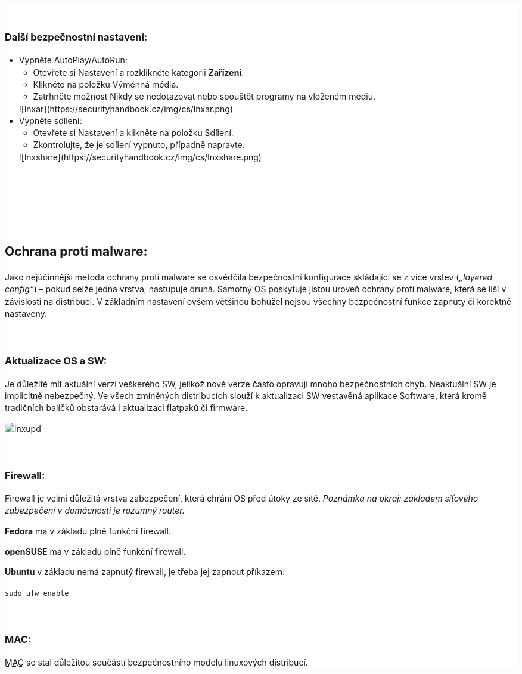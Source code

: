 <br>

### Další bezpečnostní nastavení:
- Vypněte AutoPlay/AutoRun:
  - Otevřete si <span class="green">Nastavení</span> a rozklikněte kategorii **Zařízení**.
  - Klikněte na položku <span class="green">Výměnná média</span>.
  - Zatrhněte možnost <span class="green">Nikdy se nedotazovat nebo spouštět programy na vloženém médiu</span>.
  <li style="list-style-type: none">![lnxar](https://securityhandbook.cz/img/cs/lnxar.png)</li>
- Vypněte sdílení:
  - Otevřete si <span class="green">Nastavení</span> a klikněte na položku <span class="green">Sdílení</span>.
  - Zkontrolujte, že je sdílení vypnuto, případně napravte.
  <li style="list-style-type: none">![lnxshare](https://securityhandbook.cz/img/cs/lnxshare.png)</li>

<br><br><hr><br>

## Ochrana proti malware:
Jako nejúčinnější metoda ochrany proti malware se osvědčila bezpečnostní konfigurace skládající se z více vrstev (*&bdquo;layered config&ldquo;*) – pokud selže jedna vrstva, nastupuje druhá. Samotný OS poskytuje jistou úroveň ochrany proti malware, která se liší v závislosti na distribuci. V základním nastavení ovšem většinou bohužel nejsou všechny bezpečnostní funkce zapnuty či korektně nastaveny.

<br>

### Aktualizace OS a SW:
Je důležité mít aktuální verzi veškerého SW, jelikož nové verze často opravují mnoho bezpečnostních chyb. Neaktuální SW je implicitně nebezpečný. Ve všech zmíněných distribucích slouží k aktualizaci SW vestavěná aplikace <span class="green">Software</span>, která kromě tradičních balíčků obstarává i aktualizaci flatpaků či firmware.

![lnxupd](https://securityhandbook.cz/img/cs/lnxupd.png)

<br>

### Firewall:
Firewall je velmi důležitá vrstva zabezpečení, která chrání OS před útoky ze sítě. *Poznámka na okraj: základem síťového zabezpečení v domácnosti je rozumný router.*

**<span class="fe">Fedora</span>** má v základu plně funkční firewall.

**<span class="os">openSUSE</span>** má v základu plně funkční firewall.

**<span class="ub">Ubuntu</span>** v základu nemá zapnutý firewall, je třeba jej zapnout příkazem:
<pre><code>sudo ufw enable</code></pre>

<br>

### MAC:
<abbr title="Mandatory Access Control">MAC</abbr> se stal důležitou součástí bezpečnostního modelu linuxových distribucí.
